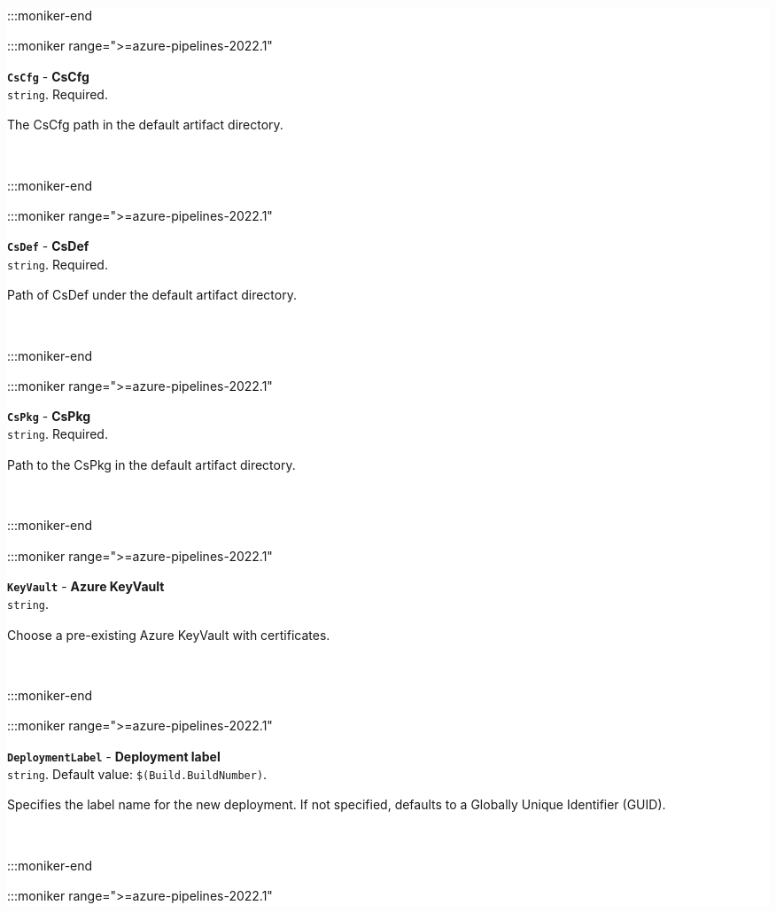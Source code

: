 :::moniker-end


:::moniker range=">=azure-pipelines-2022.1"

**`CsCfg`** - **CsCfg**<br>
`string`. Required.<br>

The CsCfg path in the default artifact directory.

<br>

:::moniker-end


:::moniker range=">=azure-pipelines-2022.1"

**`CsDef`** - **CsDef**<br>
`string`. Required.<br>

Path of CsDef under the default artifact directory.

<br>

:::moniker-end


:::moniker range=">=azure-pipelines-2022.1"

**`CsPkg`** - **CsPkg**<br>
`string`. Required.<br>

Path to the CsPkg in the default artifact directory.

<br>

:::moniker-end


:::moniker range=">=azure-pipelines-2022.1"

**`KeyVault`** - **Azure KeyVault**<br>
`string`.<br>

Choose a pre-existing Azure KeyVault with certificates.

<br>

:::moniker-end


:::moniker range=">=azure-pipelines-2022.1"

**`DeploymentLabel`** - **Deployment label**<br>
`string`. Default value: `$(Build.BuildNumber)`.<br>

Specifies the label name for the new deployment. If not specified, defaults to a Globally Unique Identifier (GUID).

<br>

:::moniker-end


:::moniker range=">=azure-pipelines-2022.1"
